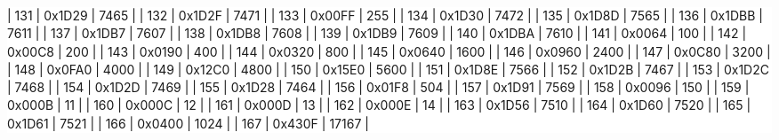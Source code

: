 |     131 | 0x1D29      |        7465 |
|     132 | 0x1D2F      |        7471 |
|     133 | 0x00FF      |         255 |
|     134 | 0x1D30      |        7472 |
|     135 | 0x1D8D      |        7565 |
|     136 | 0x1DBB      |        7611 |
|     137 | 0x1DB7      |        7607 |
|     138 | 0x1DB8      |        7608 |
|     139 | 0x1DB9      |        7609 |
|     140 | 0x1DBA      |        7610 |
|     141 | 0x0064      |         100 |
|     142 | 0x00C8      |         200 |
|     143 | 0x0190      |         400 |
|     144 | 0x0320      |         800 |
|     145 | 0x0640      |        1600 |
|     146 | 0x0960      |        2400 |
|     147 | 0x0C80      |        3200 |
|     148 | 0x0FA0      |        4000 |
|     149 | 0x12C0      |        4800 |
|     150 | 0x15E0      |        5600 |
|     151 | 0x1D8E      |        7566 |
|     152 | 0x1D2B      |        7467 |
|     153 | 0x1D2C      |        7468 |
|     154 | 0x1D2D      |        7469 |
|     155 | 0x1D28      |        7464 |
|     156 | 0x01F8      |         504 |
|     157 | 0x1D91      |        7569 |
|     158 | 0x0096      |         150 |
|     159 | 0x000B      |          11 |
|     160 | 0x000C      |          12 |
|     161 | 0x000D      |          13 |
|     162 | 0x000E      |          14 |
|     163 | 0x1D56      |        7510 |
|     164 | 0x1D60      |        7520 |
|     165 | 0x1D61      |        7521 |
|     166 | 0x0400      |        1024 |
|     167 | 0x430F      |       17167 |